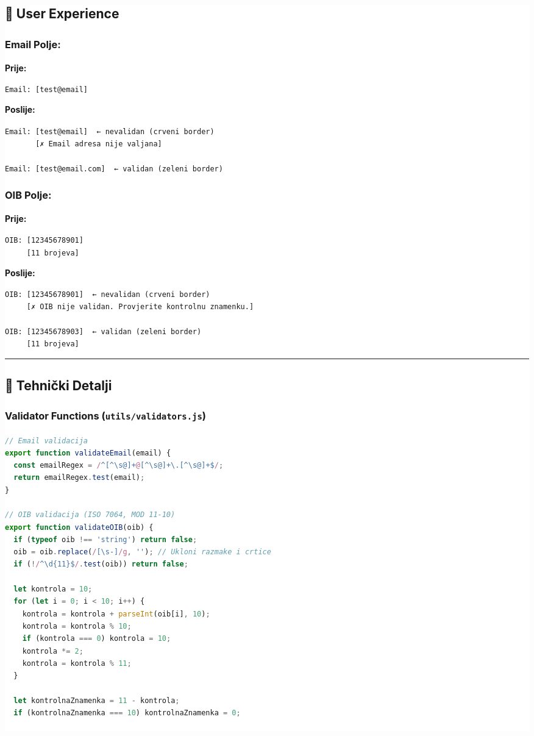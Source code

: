 
## 🎨 User Experience

### Email Polje:

**Prije:**
```
Email: [test@email]
```

**Poslije:**
```
Email: [test@email]  ← nevalidan (crveni border)
       [✗ Email adresa nije valjana]

Email: [test@email.com]  ← validan (zeleni border)
```

### OIB Polje:

**Prije:**
```
OIB: [12345678901]
     [11 brojeva]
```

**Poslije:**
```
OIB: [12345678901]  ← nevalidan (crveni border)
     [✗ OIB nije validan. Provjerite kontrolnu znamenku.]

OIB: [12345678903]  ← validan (zeleni border)
     [11 brojeva]
```

---

## 🔧 Tehnički Detalji

### Validator Functions (`utils/validators.js`)

```javascript
// Email validacija
export function validateEmail(email) {
  const emailRegex = /^[^\s@]+@[^\s@]+\.[^\s@]+$/;
  return emailRegex.test(email);
}

// OIB validacija (ISO 7064, MOD 11-10)
export function validateOIB(oib) {
  if (typeof oib !== 'string') return false;
  oib = oib.replace(/[\s-]/g, ''); // Ukloni razmake i crtice
  if (!/^\d{11}$/.test(oib)) return false;
  
  let kontrola = 10;
  for (let i = 0; i < 10; i++) {
    kontrola = kontrola + parseInt(oib[i], 10);
    kontrola = kontrola % 10;
    if (kontrola === 0) kontrola = 10;
    kontrola *= 2;
    kontrola = kontrola % 11;
  }
  
  let kontrolnaZnamenka = 11 - kontrola;
  if (kontrolnaZnamenka === 10) kontrolnaZnamenka = 0;
  
```